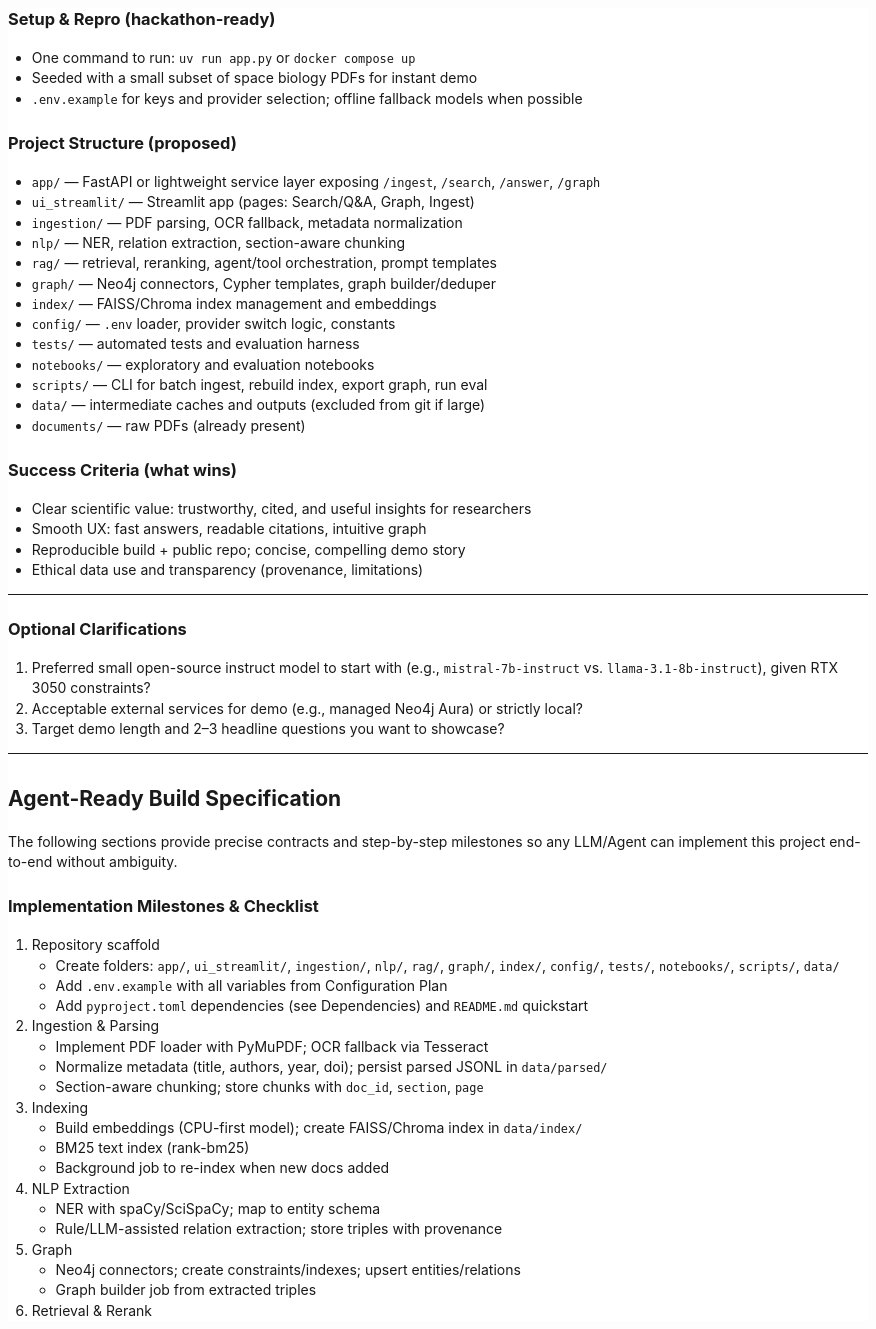 ### Setup & Repro (hackathon-ready)
- One command to run: `uv run app.py` or `docker compose up`
- Seeded with a small subset of space biology PDFs for instant demo
- `.env.example` for keys and provider selection; offline fallback models when possible

### Project Structure (proposed)
- `app/` — FastAPI or lightweight service layer exposing `/ingest`, `/search`, `/answer`, `/graph`
- `ui_streamlit/` — Streamlit app (pages: Search/Q&A, Graph, Ingest)
- `ingestion/` — PDF parsing, OCR fallback, metadata normalization
- `nlp/` — NER, relation extraction, section-aware chunking
- `rag/` — retrieval, reranking, agent/tool orchestration, prompt templates
- `graph/` — Neo4j connectors, Cypher templates, graph builder/deduper
- `index/` — FAISS/Chroma index management and embeddings
- `config/` — `.env` loader, provider switch logic, constants
- `tests/` — automated tests and evaluation harness
- `notebooks/` — exploratory and evaluation notebooks
- `scripts/` — CLI for batch ingest, rebuild index, export graph, run eval
- `data/` — intermediate caches and outputs (excluded from git if large)
- `documents/` — raw PDFs (already present)

### Success Criteria (what wins)
- Clear scientific value: trustworthy, cited, and useful insights for researchers
- Smooth UX: fast answers, readable citations, intuitive graph
- Reproducible build + public repo; concise, compelling demo story
- Ethical data use and transparency (provenance, limitations)

---

### Optional Clarifications
1) Preferred small open-source instruct model to start with (e.g., `mistral-7b-instruct` vs. `llama-3.1-8b-instruct`), given RTX 3050 constraints?
2) Acceptable external services for demo (e.g., managed Neo4j Aura) or strictly local?
3) Target demo length and 2–3 headline questions you want to showcase?

---

## Agent-Ready Build Specification

The following sections provide precise contracts and step-by-step milestones so any LLM/Agent can implement this project end-to-end without ambiguity.

### Implementation Milestones & Checklist
1) Repository scaffold
   - Create folders: `app/`, `ui_streamlit/`, `ingestion/`, `nlp/`, `rag/`, `graph/`, `index/`, `config/`, `tests/`, `notebooks/`, `scripts/`, `data/`
   - Add `.env.example` with all variables from Configuration Plan
   - Add `pyproject.toml` dependencies (see Dependencies) and `README.md` quickstart
2) Ingestion & Parsing
   - Implement PDF loader with PyMuPDF; OCR fallback via Tesseract
   - Normalize metadata (title, authors, year, doi); persist parsed JSONL in `data/parsed/`
   - Section-aware chunking; store chunks with `doc_id`, `section`, `page`
3) Indexing
   - Build embeddings (CPU-first model); create FAISS/Chroma index in `data/index/`
   - BM25 text index (rank-bm25)
   - Background job to re-index when new docs added
4) NLP Extraction
   - NER with spaCy/SciSpaCy; map to entity schema
   - Rule/LLM-assisted relation extraction; store triples with provenance
5) Graph
   - Neo4j connectors; create constraints/indexes; upsert entities/relations
   - Graph builder job from extracted triples
6) Retrieval & Rerank